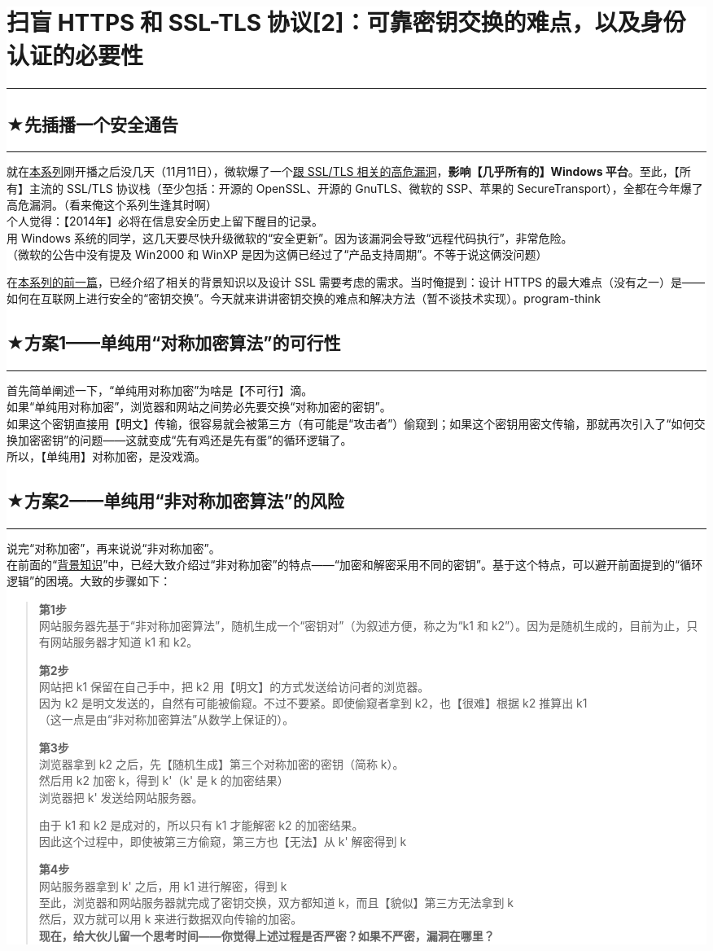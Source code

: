 # 扫盲 HTTPS 和 SSL-TLS 协议[2]：可靠密钥交换的难点，以及身份认证的必要性 

-----

 ## ★先插播一个安全通告
----------

  
 就在[本系列](https://program-think.blogspot.com/2014/11/https-ssl-tls-0.html#index)刚开播之后没几天（11月11日），微软爆了一个[跟 SSL/TLS 相关的高危漏洞](https://technet.microsoft.com/library/security/ms14-066)，**影响【几乎所有的】Windows 平台**。至此，【所有】主流的 SSL/TLS 协议栈（至少包括：开源的 OpenSSL、开源的 GnuTLS、微软的 SSP、苹果的 SecureTransport），全都在今年爆了高危漏洞。（看来俺这个系列生逢其时啊）  
 个人觉得：【2014年】必将在信息安全历史上留下醒目的记录。  
 用 Windows 系统的同学，这几天要尽快升级微软的“安全更新”。因为该漏洞会导致“远程代码执行”，非常危险。  
 （微软的公告中没有提及 Win2000 和 WinXP 是因为这俩已经过了“产品支持周期”。不等于说这俩没问题）  
   
  在[本系列的前一篇](https://program-think.blogspot.com/2014/11/https-ssl-tls-1.html)，已经介绍了相关的背景知识以及设计 SSL 需要考虑的需求。当时俺提到：设计 HTTPS 的最大难点（没有之一）是——如何在互联网上进行安全的“密钥交换”。今天就来讲讲密钥交换的难点和解决方法（暂不谈技术实现）。program-think  
   
 ## ★方案1——单纯用“对称加密算法”的可行性
---------------------

  
 首先简单阐述一下，“单纯用对称加密”为啥是【不可行】滴。  
 如果“单纯用对称加密”，浏览器和网站之间势必先要交换“对称加密的密钥”。  
 如果这个密钥直接用【明文】传输，很容易就会被第三方（有可能是“攻击者”）偷窥到；如果这个密钥用密文传输，那就再次引入了“如何交换加密密钥”的问题——这就变成“先有鸡还是先有蛋”的循环逻辑了。  
 所以，【单纯用】对称加密，是没戏滴。  
   
 ## ★方案2——单纯用“非对称加密算法”的风险
---------------------

  
 说完“对称加密”，再来说说“非对称加密”。  
 在前面的“[背景知识](https://program-think.blogspot.com/2014/11/https-ssl-tls-1.html)”中，已经大致介绍过“非对称加密”的特点——“加密和解密采用不同的密钥”。基于这个特点，可以避开前面提到的“循环逻辑”的困境。大致的步骤如下：  
 
> **第1步**  
>  网站服务器先基于“非对称加密算法”，随机生成一个“密钥对”（为叙述方便，称之为“k1 和 k2”）。因为是随机生成的，目前为止，只有网站服务器才知道 k1 和 k2。  
>    
>  **第2步**  
>  网站把 k1 保留在自己手中，把 k2 用【明文】的方式发送给访问者的浏览器。  
>  因为 k2 是明文发送的，自然有可能被偷窥。不过不要紧。即使偷窥者拿到 k2，也【很难】根据 k2 推算出 k1  
>  （这一点是由“非对称加密算法”从数学上保证的）。  
>    
>  **第3步**  
>  浏览器拿到 k2 之后，先【随机生成】第三个对称加密的密钥（简称 k）。  
>  然后用 k2 加密 k，得到 k'（k' 是 k 的加密结果）  
>  浏览器把 k' 发送给网站服务器。  
>    
>  由于 k1 和 k2 是成对的，所以只有 k1 才能解密 k2 的加密结果。  
>  因此这个过程中，即使被第三方偷窥，第三方也【无法】从 k' 解密得到 k  
>    
>  **第4步**  
>  网站服务器拿到 k' 之后，用 k1 进行解密，得到 k  
>  至此，浏览器和网站服务器就完成了密钥交换，双方都知道 k，而且【貌似】第三方无法拿到 k  
>  然后，双方就可以用 k 来进行数据双向传输的加密。  
 **现在，给大伙儿留一个思考时间——你觉得上述过程是否严密？如果不严密，漏洞在哪里？**  
   